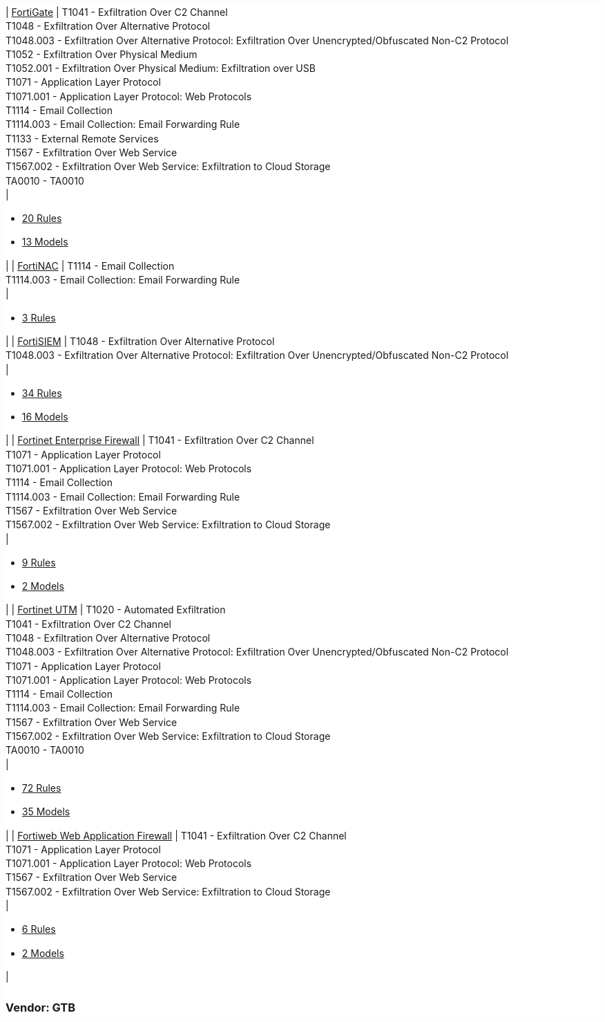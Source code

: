|                                     [FortiGate](../DS/Fortinet/fortigate/ds_fortinet_fortigate.md)                                     | T1041 - Exfiltration Over C2 Channel<br>T1048 - Exfiltration Over Alternative Protocol<br>T1048.003 - Exfiltration Over Alternative Protocol: Exfiltration Over Unencrypted/Obfuscated Non-C2 Protocol<br>T1052 - Exfiltration Over Physical Medium<br>T1052.001 - Exfiltration Over Physical Medium: Exfiltration over USB<br>T1071 - Application Layer Protocol<br>T1071.001 - Application Layer Protocol: Web Protocols<br>T1114 - Email Collection<br>T1114.003 - Email Collection: Email Forwarding Rule<br>T1133 - External Remote Services<br>T1567 - Exfiltration Over Web Service<br>T1567.002 - Exfiltration Over Web Service: Exfiltration to Cloud Storage<br>TA0010 - TA0010<br> | [<ul><li>20 Rules</li></ul><ul><li>13 Models</li></ul>](../DS/Fortinet/fortigate/RM/r_m_fortinet_fortigate_Data_Leak.md)                                               |
|                                      [FortiNAC](../DS/Fortinet/fortinac/ds_fortinet_fortinac.md)                                       | T1114 - Email Collection<br>T1114.003 - Email Collection: Email Forwarding Rule<br>                                                                                                                                                                                                                                                                                                                                                                                                                                                                                                                                                                                                           | [<ul><li>3 Rules</li></ul>](../DS/Fortinet/fortinac/RM/r_m_fortinet_fortinac_Data_Leak.md)                                                                             |
|                                     [FortiSIEM](../DS/Fortinet/fortisiem/ds_fortinet_fortisiem.md)                                     | T1048 - Exfiltration Over Alternative Protocol<br>T1048.003 - Exfiltration Over Alternative Protocol: Exfiltration Over Unencrypted/Obfuscated Non-C2 Protocol<br>                                                                                                                                                                                                                                                                                                                                                                                                                                                                                                                            | [<ul><li>34 Rules</li></ul><ul><li>16 Models</li></ul>](../DS/Fortinet/fortisiem/RM/r_m_fortinet_fortisiem_Data_Leak.md)                                               |
|        [Fortinet Enterprise Firewall](../DS/Fortinet/fortinet_enterprise_firewall/ds_fortinet_fortinet_enterprise_firewall.md)         | T1041 - Exfiltration Over C2 Channel<br>T1071 - Application Layer Protocol<br>T1071.001 - Application Layer Protocol: Web Protocols<br>T1114 - Email Collection<br>T1114.003 - Email Collection: Email Forwarding Rule<br>T1567 - Exfiltration Over Web Service<br>T1567.002 - Exfiltration Over Web Service: Exfiltration to Cloud Storage<br>                                                                                                                                                                                                                                                                                                                                               | [<ul><li>9 Rules</li></ul><ul><li>2 Models</li></ul>](../DS/Fortinet/fortinet_enterprise_firewall/RM/r_m_fortinet_fortinet_enterprise_firewall_Data_Leak.md)           |
|                                [Fortinet UTM](../DS/Fortinet/fortinet_utm/ds_fortinet_fortinet_utm.md)                                 | T1020 - Automated Exfiltration<br>T1041 - Exfiltration Over C2 Channel<br>T1048 - Exfiltration Over Alternative Protocol<br>T1048.003 - Exfiltration Over Alternative Protocol: Exfiltration Over Unencrypted/Obfuscated Non-C2 Protocol<br>T1071 - Application Layer Protocol<br>T1071.001 - Application Layer Protocol: Web Protocols<br>T1114 - Email Collection<br>T1114.003 - Email Collection: Email Forwarding Rule<br>T1567 - Exfiltration Over Web Service<br>T1567.002 - Exfiltration Over Web Service: Exfiltration to Cloud Storage<br>TA0010 - TA0010<br>                                                                                                                        | [<ul><li>72 Rules</li></ul><ul><li>35 Models</li></ul>](../DS/Fortinet/fortinet_utm/RM/r_m_fortinet_fortinet_utm_Data_Leak.md)                                         |
| [Fortiweb Web Application Firewall](../DS/Fortinet/fortiweb_web_application_firewall/ds_fortinet_fortiweb_web_application_firewall.md) | T1041 - Exfiltration Over C2 Channel<br>T1071 - Application Layer Protocol<br>T1071.001 - Application Layer Protocol: Web Protocols<br>T1567 - Exfiltration Over Web Service<br>T1567.002 - Exfiltration Over Web Service: Exfiltration to Cloud Storage<br>                                                                                                                                                                                                                                                                                                                                                                                                                                  | [<ul><li>6 Rules</li></ul><ul><li>2 Models</li></ul>](../DS/Fortinet/fortiweb_web_application_firewall/RM/r_m_fortinet_fortiweb_web_application_firewall_Data_Leak.md) |
### Vendor: GTB